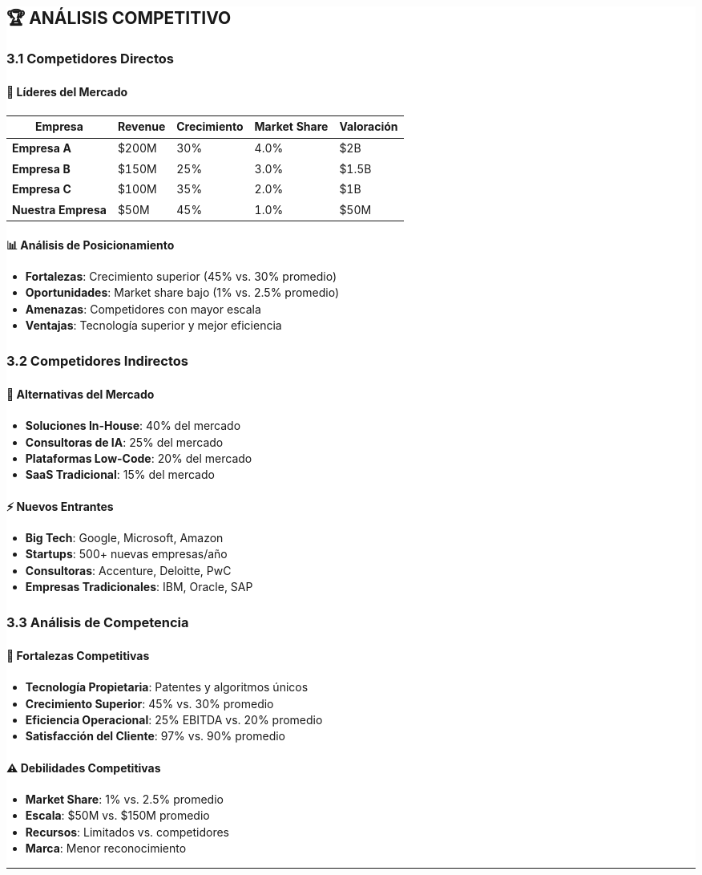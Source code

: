 
## 🏆 ANÁLISIS COMPETITIVO

### 3.1 Competidores Directos

#### 🥇 Líderes del Mercado
| Empresa | Revenue | Crecimiento | Market Share | Valoración |
|---------|---------|-------------|--------------|------------|
| **Empresa A** | $200M | 30% | 4.0% | $2B |
| **Empresa B** | $150M | 25% | 3.0% | $1.5B |
| **Empresa C** | $100M | 35% | 2.0% | $1B |
| **Nuestra Empresa** | $50M | 45% | 1.0% | $50M |

#### 📊 Análisis de Posicionamiento
- **Fortalezas**: Crecimiento superior (45% vs. 30% promedio)
- **Oportunidades**: Market share bajo (1% vs. 2.5% promedio)
- **Amenazas**: Competidores con mayor escala
- **Ventajas**: Tecnología superior y mejor eficiencia

### 3.2 Competidores Indirectos

#### 🔄 Alternativas del Mercado
- **Soluciones In-House**: 40% del mercado
- **Consultoras de IA**: 25% del mercado
- **Plataformas Low-Code**: 20% del mercado
- **SaaS Tradicional**: 15% del mercado

#### ⚡ Nuevos Entrantes
- **Big Tech**: Google, Microsoft, Amazon
- **Startups**: 500+ nuevas empresas/año
- **Consultoras**: Accenture, Deloitte, PwC
- **Empresas Tradicionales**: IBM, Oracle, SAP

### 3.3 Análisis de Competencia

#### 💪 Fortalezas Competitivas
- **Tecnología Propietaria**: Patentes y algoritmos únicos
- **Crecimiento Superior**: 45% vs. 30% promedio
- **Eficiencia Operacional**: 25% EBITDA vs. 20% promedio
- **Satisfacción del Cliente**: 97% vs. 90% promedio

#### ⚠️ Debilidades Competitivas
- **Market Share**: 1% vs. 2.5% promedio
- **Escala**: $50M vs. $150M promedio
- **Recursos**: Limitados vs. competidores
- **Marca**: Menor reconocimiento

---
